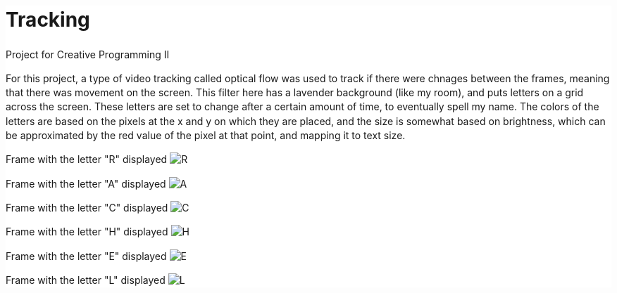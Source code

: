 # Tracking
Project for Creative Programming II 

For this project, a type of video tracking called optical flow was used to track if there were chnages between the frames, meaning that there was movement on the screen.  This filter here has a lavender background (like my room), and puts letters on a grid across the screen. These letters are set to change after a certain amount of time, to eventually spell my name.  The colors of the letters are based on the pixels at the x and y on which they are placed, and the size is somewhat based on brightness, which can be approximated by the red value of the pixel at that point, and mapping it to text size. 

Frame with the letter "R" displayed 
<img width="636" alt="R" src="https://user-images.githubusercontent.com/84292881/118611760-2c823500-b78b-11eb-9531-b70209f725c8.png">

Frame with the letter "A" displayed 
<img width="640" alt="A" src="https://user-images.githubusercontent.com/84292881/118611775-30ae5280-b78b-11eb-908e-5ec6061e03ea.png">

Frame with the letter "C" displayed 
<img width="641" alt="C" src="https://user-images.githubusercontent.com/84292881/118611795-34da7000-b78b-11eb-9e2e-987b47540d4f.png">

Frame with the letter "H" displayed 
<img width="640" alt="H" src="https://user-images.githubusercontent.com/84292881/118611807-37d56080-b78b-11eb-8165-2fba63d72cb2.png">

Frame with the letter "E" displayed 
<img width="640" alt="E" src="https://user-images.githubusercontent.com/84292881/118611818-399f2400-b78b-11eb-814f-661de8c70253.png">

Frame with the letter "L" displayed 
<img width="643" alt="L" src="https://user-images.githubusercontent.com/84292881/118611831-3c9a1480-b78b-11eb-87a8-e2fbae2c98ce.png">
